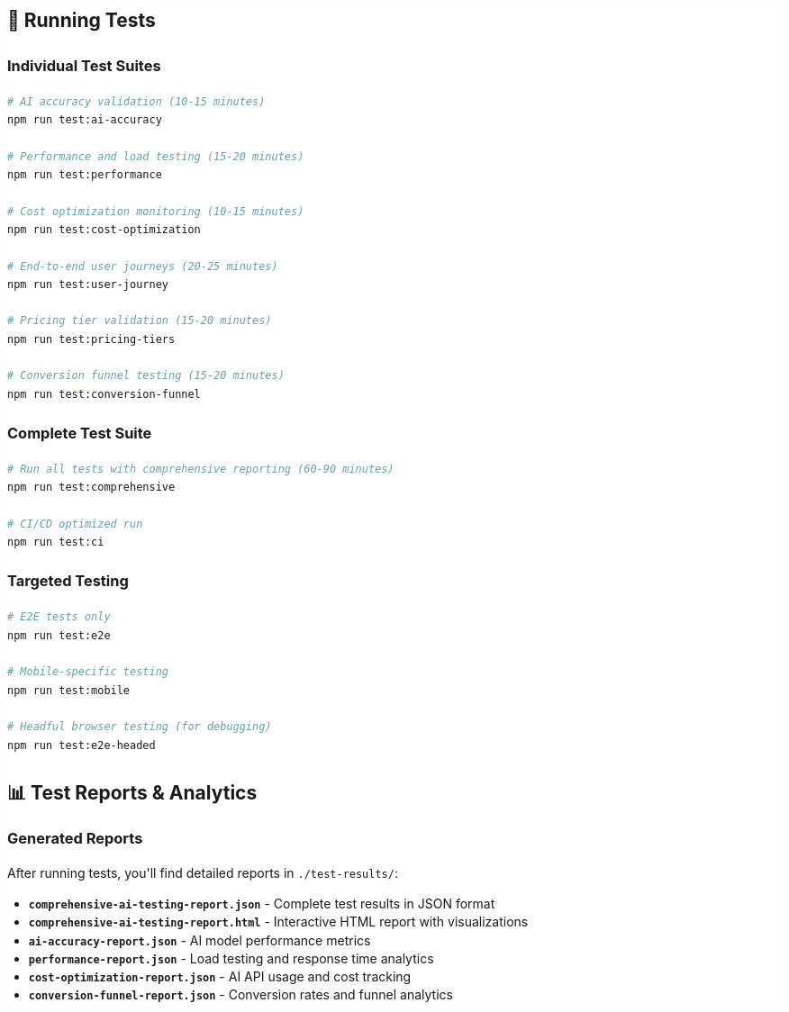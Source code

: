 ## 🚀 Running Tests

### **Individual Test Suites**
```bash
# AI accuracy validation (10-15 minutes)
npm run test:ai-accuracy

# Performance and load testing (15-20 minutes)
npm run test:performance

# Cost optimization monitoring (10-15 minutes)
npm run test:cost-optimization

# End-to-end user journeys (20-25 minutes)
npm run test:user-journey

# Pricing tier validation (15-20 minutes)
npm run test:pricing-tiers

# Conversion funnel testing (15-20 minutes)
npm run test:conversion-funnel
```

### **Complete Test Suite**
```bash
# Run all tests with comprehensive reporting (60-90 minutes)
npm run test:comprehensive

# CI/CD optimized run
npm run test:ci
```

### **Targeted Testing**
```bash
# E2E tests only
npm run test:e2e

# Mobile-specific testing
npm run test:mobile

# Headful browser testing (for debugging)
npm run test:e2e-headed
```

## 📊 Test Reports & Analytics

### **Generated Reports**
After running tests, you'll find detailed reports in `./test-results/`:

- **`comprehensive-ai-testing-report.json`** - Complete test results in JSON format
- **`comprehensive-ai-testing-report.html`** - Interactive HTML report with visualizations
- **`ai-accuracy-report.json`** - AI model performance metrics
- **`performance-report.json`** - Load testing and response time analytics
- **`cost-optimization-report.json`** - AI API usage and cost tracking
- **`conversion-funnel-report.json`** - Conversion rates and funnel analytics
